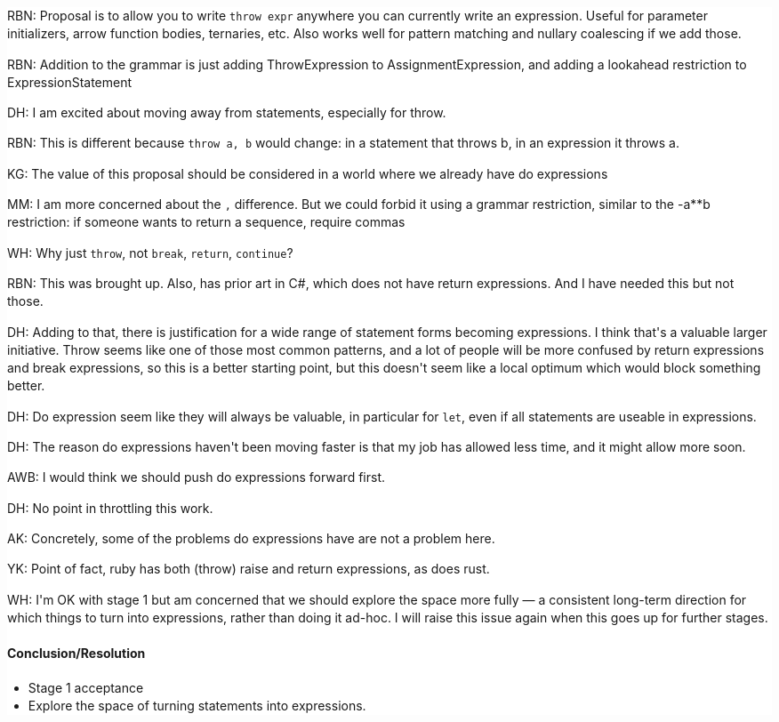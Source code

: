 
RBN: Proposal is to allow you to write `throw expr` anywhere you can currently write an expression. Useful for parameter initializers, arrow function bodies, ternaries, etc. Also works well for pattern matching and nullary coalescing if we add those.

RBN: Addition to the grammar is just adding ThrowExpression to AssignmentExpression, and adding a lookahead restriction to ExpressionStatement

DH: I am excited about moving away from statements, especially for throw.

RBN: This is different because `throw a, b` would change: in a statement that throws b, in an expression it throws a.

KG: The value of this proposal should be considered in a world where we already have do expressions

MM: I am more concerned about the `,` difference. But we could forbid it using a grammar restriction, similar to the -a**b restriction: if someone wants to return a sequence, require commas

WH: Why just `throw`, not `break`, `return`, `continue`?

RBN: This was brought up. Also, has prior art in C#, which does not have return expressions. And I have needed this but not those.

DH: Adding to that, there is justification for a wide range of statement forms becoming expressions. I think that's a valuable larger initiative. Throw seems like one of those most common patterns, and a lot of people will be more confused by return expressions and break expressions, so this is a better starting point, but this doesn't seem like a local optimum which would block something better.

DH: Do expression seem like they will always be valuable, in particular for `let`, even if all statements are useable in expressions.

DH: The reason do expressions haven't been moving faster is that my job has allowed less time, and it might allow more soon.

AWB: I would think we should push do expressions forward first.

DH: No point in throttling this work.

AK: Concretely, some of the problems do expressions have are not a problem here.

YK: Point of fact, ruby has both (throw) raise and return expressions, as does rust.

WH: I'm OK with stage 1 but am concerned that we should explore the space more fully — a consistent long-term direction for which things to turn into expressions, rather than doing it ad-hoc. I will raise this issue again when this goes up for further stages.

#### Conclusion/Resolution

- Stage 1 acceptance
- Explore the space of turning statements into expressions.


